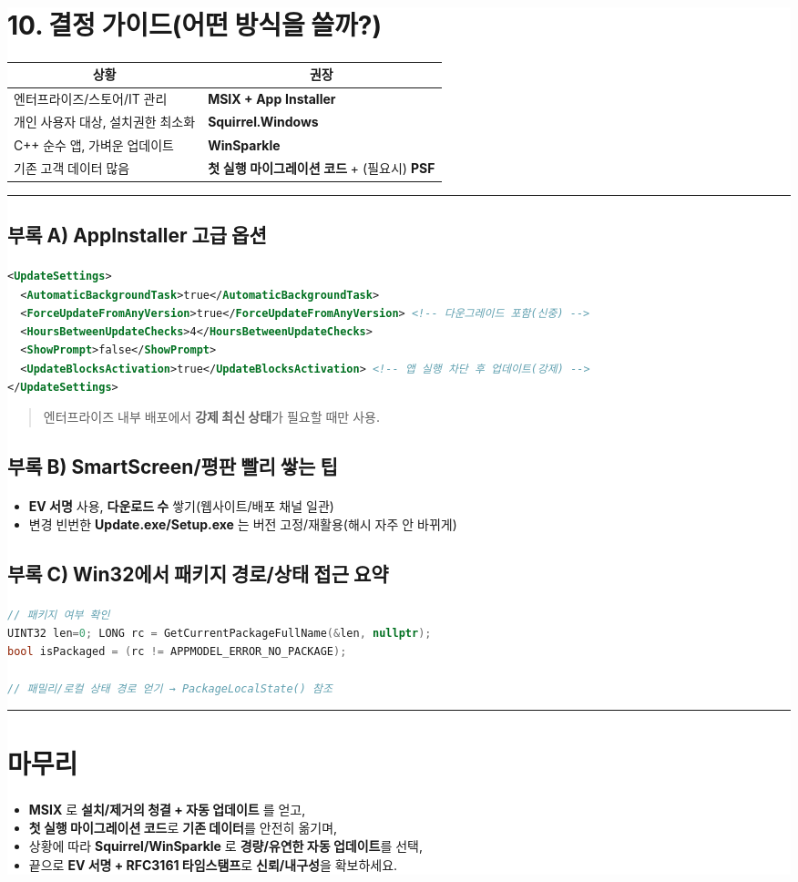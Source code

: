 
# 10. 결정 가이드(어떤 방식을 쓸까?)

| 상황 | 권장 |
|---|---|
| 엔터프라이즈/스토어/IT 관리 | **MSIX + App Installer** |
| 개인 사용자 대상, 설치권한 최소화 | **Squirrel.Windows** |
| C++ 순수 앱, 가벼운 업데이트 | **WinSparkle** |
| 기존 고객 데이터 많음 | **첫 실행 마이그레이션 코드** + (필요시) **PSF** |

---

## 부록 A) AppInstaller 고급 옵션

```xml
<UpdateSettings>
  <AutomaticBackgroundTask>true</AutomaticBackgroundTask>
  <ForceUpdateFromAnyVersion>true</ForceUpdateFromAnyVersion> <!-- 다운그레이드 포함(신중) -->
  <HoursBetweenUpdateChecks>4</HoursBetweenUpdateChecks>
  <ShowPrompt>false</ShowPrompt>
  <UpdateBlocksActivation>true</UpdateBlocksActivation> <!-- 앱 실행 차단 후 업데이트(강제) -->
</UpdateSettings>
```

> 엔터프라이즈 내부 배포에서 **강제 최신 상태**가 필요할 때만 사용.

## 부록 B) SmartScreen/평판 빨리 쌓는 팁

- **EV 서명** 사용, **다운로드 수** 쌓기(웹사이트/배포 채널 일관)  
- 변경 빈번한 **Update.exe/Setup.exe** 는 버전 고정/재활용(해시 자주 안 바뀌게)

## 부록 C) Win32에서 패키지 경로/상태 접근 요약

```cpp
// 패키지 여부 확인
UINT32 len=0; LONG rc = GetCurrentPackageFullName(&len, nullptr);
bool isPackaged = (rc != APPMODEL_ERROR_NO_PACKAGE);

// 패밀리/로컬 상태 경로 얻기 → PackageLocalState() 참조
```

---

# 마무리

- **MSIX** 로 **설치/제거의 청결 + 자동 업데이트** 를 얻고,  
- **첫 실행 마이그레이션 코드**로 **기존 데이터**를 안전히 옮기며,  
- 상황에 따라 **Squirrel/WinSparkle** 로 **경량/유연한 자동 업데이트**를 선택,  
- 끝으로 **EV 서명 + RFC3161 타임스탬프**로 **신뢰/내구성**을 확보하세요.